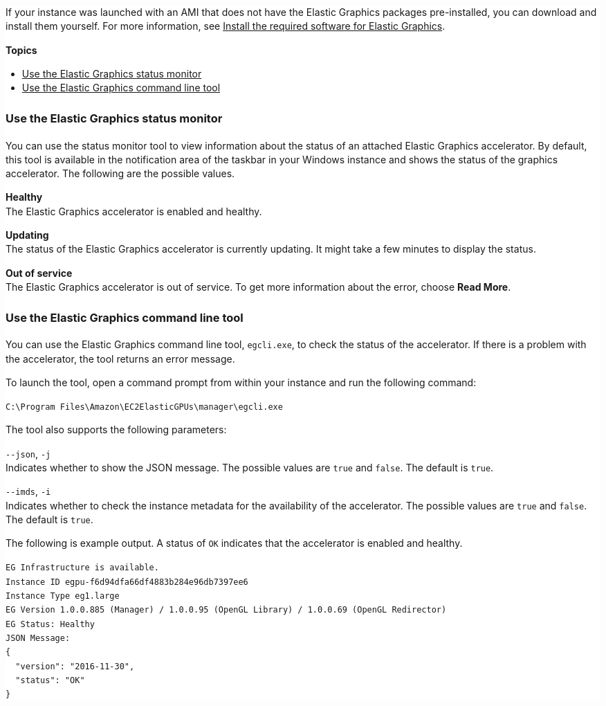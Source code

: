 If your instance was launched with an AMI that does not have the Elastic Graphics packages pre\-installed, you can download and install them yourself\. For more information, see [Install the required software for Elastic Graphics](#elastic-graphics-install-libraries)\.

**Topics**
+ [Use the Elastic Graphics status monitor](#elastic-graphics-verify-status)
+ [Use the Elastic Graphics command line tool](#elastic-graphics-command-tools)

### Use the Elastic Graphics status monitor<a name="elastic-graphics-verify-status"></a>

You can use the status monitor tool to view information about the status of an attached Elastic Graphics accelerator\. By default, this tool is available in the notification area of the taskbar in your Windows instance and shows the status of the graphics accelerator\. The following are the possible values\.

**Healthy**  
The Elastic Graphics accelerator is enabled and healthy\.

**Updating**  
The status of the Elastic Graphics accelerator is currently updating\. It might take a few minutes to display the status\.

**Out of service**  
The Elastic Graphics accelerator is out of service\. To get more information about the error, choose **Read More**\.

### Use the Elastic Graphics command line tool<a name="elastic-graphics-command-tools"></a>

You can use the Elastic Graphics command line tool, `egcli.exe`, to check the status of the accelerator\. If there is a problem with the accelerator, the tool returns an error message\.

To launch the tool, open a command prompt from within your instance and run the following command:

```
C:\Program Files\Amazon\EC2ElasticGPUs\manager\egcli.exe
```

The tool also supports the following parameters:

`--json`, `-j`  
Indicates whether to show the JSON message\. The possible values are `true` and `false`\. The default is `true`\.

`--imds`, `-i`  
Indicates whether to check the instance metadata for the availability of the accelerator\. The possible values are `true` and `false`\. The default is `true`\.

The following is example output\. A status of `OK` indicates that the accelerator is enabled and healthy\.

```
EG Infrastructure is available.
Instance ID egpu-f6d94dfa66df4883b284e96db7397ee6
Instance Type eg1.large
EG Version 1.0.0.885 (Manager) / 1.0.0.95 (OpenGL Library) / 1.0.0.69 (OpenGL Redirector)
EG Status: Healthy
JSON Message:
{
  "version": "2016-11-30",
  "status": "OK"
}
```
